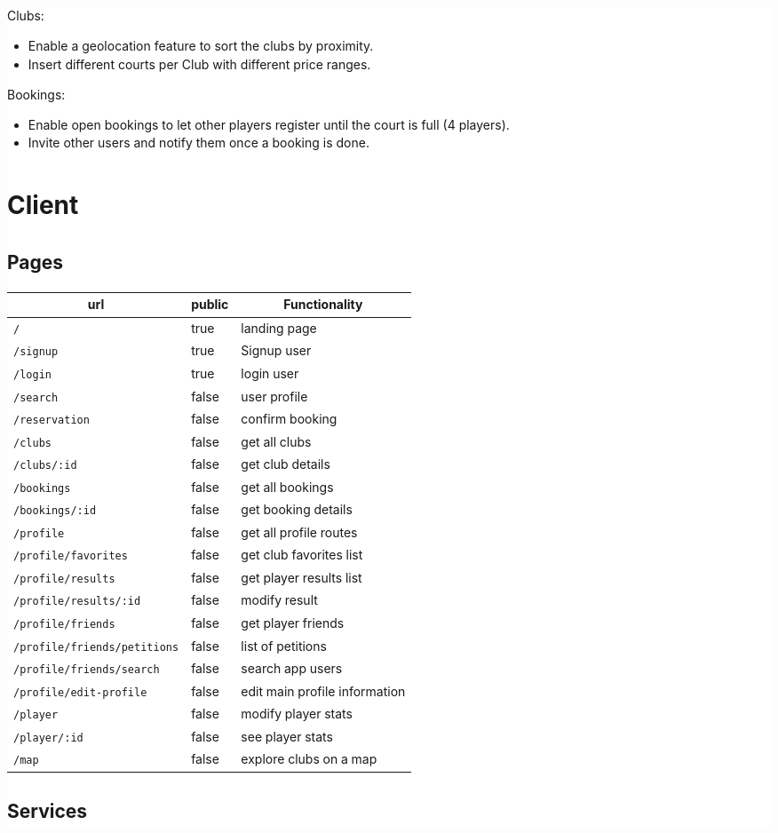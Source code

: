 Clubs:

- Enable a geolocation feature to sort the clubs by proximity.
- Insert different courts per Club with different price ranges.

Bookings:

- Enable open bookings to let other players register until the court is full (4 players).
- Invite other users and notify them once a booking is done.

# Client

## Pages

| url                          | public | Functionality                 |
| ---------------------------- | ------ | ----------------------------- |
| `/`                          | true   | landing page                  |
| `/signup`                    | true   | Signup user                   |
| `/login`                     | true   | login user                    |
| `/search`                    | false  | user profile                  |
| `/reservation`               | false  | confirm booking               |
| `/clubs`                     | false  | get all clubs                 |
| `/clubs/:id`                 | false  | get club details              |
| `/bookings`                  | false  | get all bookings              |
| `/bookings/:id`              | false  | get booking details           |
| `/profile`                   | false  | get all profile routes        |
| `/profile/favorites`         | false  | get club favorites list       |
| `/profile/results`           | false  | get player results list       |
| `/profile/results/:id`       | false  | modify result                 |
| `/profile/friends`           | false  | get player friends            |
| `/profile/friends/petitions` | false  | list of petitions             |
| `/profile/friends/search`    | false  | search app users              |
| `/profile/edit-profile`      | false  | edit main profile information |
| `/player`                    | false  | modify player stats           |
| `/player/:id`                | false  | see player stats              |
| `/map`                       | false  | explore clubs on a map        |

## Services
